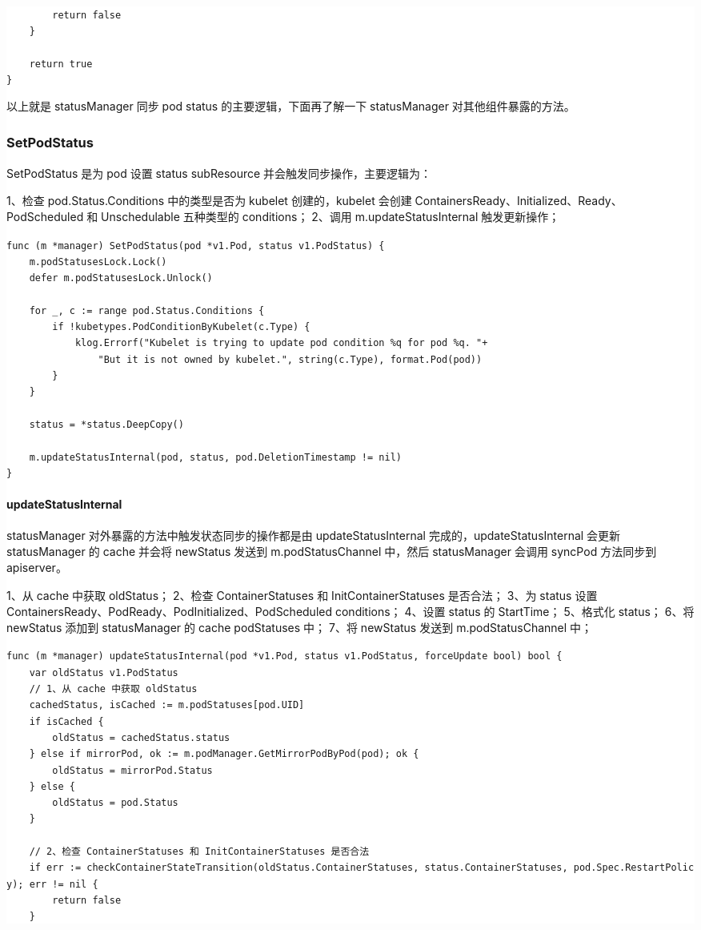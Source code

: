 ```
        return false
    }

    return true
}
```

以上就是 statusManager 同步 pod status 的主要逻辑，下面再了解一下 statusManager 对其他组件暴露的方法。

### SetPodStatus

SetPodStatus 是为 pod 设置 status subResource 并会触发同步操作，主要逻辑为：

1、检查 pod.Status.Conditions 中的类型是否为 kubelet 创建的，kubelet 会创建 ContainersReady、Initialized、Ready、PodScheduled 和 Unschedulable 五种类型的 conditions；
2、调用 m.updateStatusInternal 触发更新操作；

```
func (m *manager) SetPodStatus(pod *v1.Pod, status v1.PodStatus) {
    m.podStatusesLock.Lock()
    defer m.podStatusesLock.Unlock()

    for _, c := range pod.Status.Conditions {
        if !kubetypes.PodConditionByKubelet(c.Type) {
            klog.Errorf("Kubelet is trying to update pod condition %q for pod %q. "+
                "But it is not owned by kubelet.", string(c.Type), format.Pod(pod))
        }
    }

    status = *status.DeepCopy()

    m.updateStatusInternal(pod, status, pod.DeletionTimestamp != nil)
}
```

#### updateStatusInternal

statusManager 对外暴露的方法中触发状态同步的操作都是由 updateStatusInternal 完成的，updateStatusInternal 会更新 statusManager 的 cache 并会将 newStatus 发送到 m.podStatusChannel 中，然后 statusManager 会调用 syncPod 方法同步到 apiserver。

1、从 cache 中获取 oldStatus；
2、检查 ContainerStatuses 和 InitContainerStatuses 是否合法；
3、为 status 设置 ContainersReady、PodReady、PodInitialized、PodScheduled conditions；
4、设置 status 的 StartTime；
5、格式化 status；
6、将 newStatus 添加到 statusManager 的 cache podStatuses 中；
7、将 newStatus 发送到 m.podStatusChannel 中；

```
func (m *manager) updateStatusInternal(pod *v1.Pod, status v1.PodStatus, forceUpdate bool) bool {
    var oldStatus v1.PodStatus
    // 1、从 cache 中获取 oldStatus
    cachedStatus, isCached := m.podStatuses[pod.UID]
    if isCached {
        oldStatus = cachedStatus.status
    } else if mirrorPod, ok := m.podManager.GetMirrorPodByPod(pod); ok {
        oldStatus = mirrorPod.Status
    } else {
        oldStatus = pod.Status
    }

    // 2、检查 ContainerStatuses 和 InitContainerStatuses 是否合法
    if err := checkContainerStateTransition(oldStatus.ContainerStatuses, status.ContainerStatuses, pod.Spec.RestartPolicy); err != nil {
        return false
    }
```